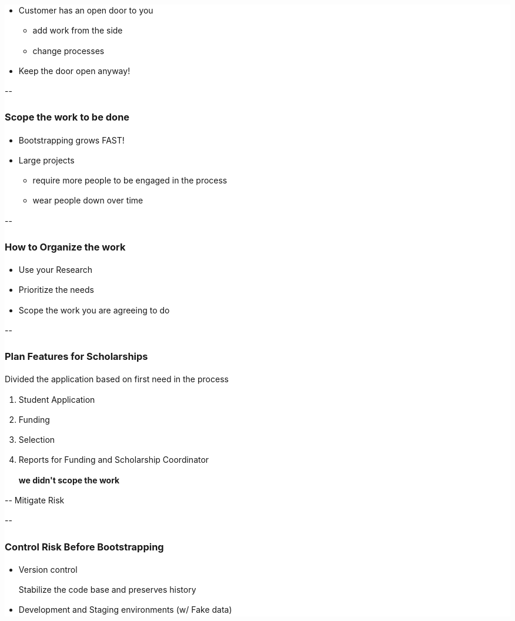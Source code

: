 - Customer has an open door to you 

    - add work from the side 

    - change processes

- Keep the door open anyway!

--

### Scope the work to be done
- Bootstrapping grows FAST!

- Large projects 

    - require more people to be engaged in the process
    
    - wear people down over time



--



### How to Organize the work

- Use your Research 

- Prioritize the needs

- Scope the work you are agreeing to do


--
### Plan Features for Scholarships

Divided the application based on first need in the process

1. Student Application

2. Funding

3. Selection

4. Reports for Funding and Scholarship Coordinator

    **we didn't scope the work**


--
Mitigate Risk 

--

### Control Risk Before Bootstrapping

- Version control

    Stabilize the code base and preserves history

- Development and Staging environments (w/ Fake data)
